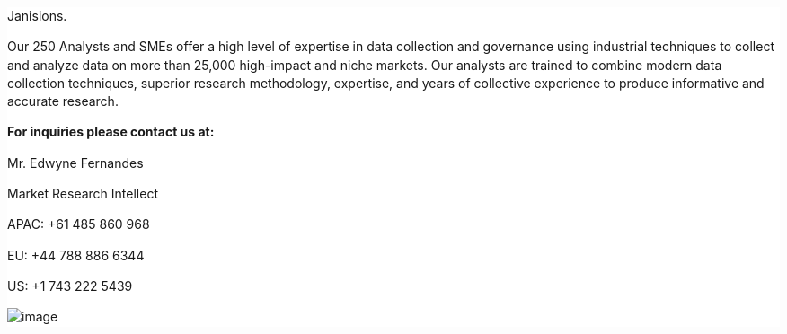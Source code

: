 Janisions.</p><p><span class="">Our 250 Analysts and SMEs offer a high level of expertise in data collection and governance using industrial techniques to collect and analyze data on more than 25,000 high-impact and niche markets. Our analysts are trained to combine modern data collection techniques, superior research methodology, expertise, and years of collective experience to produce informative and accurate research.</span></p><p><strong>For inquiries please contact us at:</strong></p><p>Mr. Edwyne Fernandes</p><p>Market Research Intellect</p><p>APAC: +61 485 860 968</p><p>EU: +44 788 886 6344</p><p>US: +1 743 222 5439</p>
![image](https://github.com/user-attachments/assets/04dd45ae-12f0-4ee9-befb-e43b99629164)
